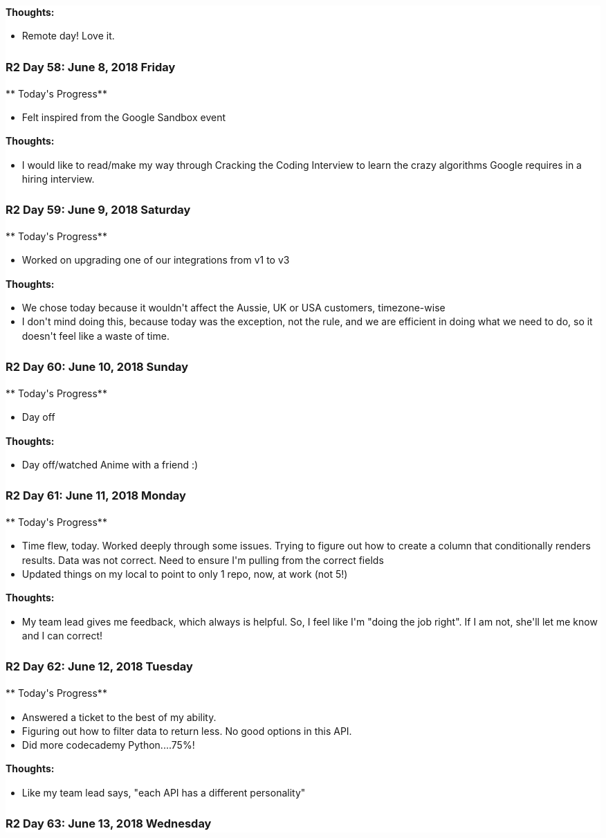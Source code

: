 **Thoughts:**
- Remote day! Love it.

### R2 Day 58: June 8, 2018 Friday

** Today's Progress**
- Felt inspired from the Google Sandbox event

**Thoughts:**
- I would like to read/make my way through Cracking the Coding Interview to learn
the crazy algorithms Google requires in a hiring interview.

### R2 Day 59: June 9, 2018 Saturday

** Today's Progress**
- Worked on upgrading one of our integrations from v1 to v3

**Thoughts:**
- We chose today because it wouldn't affect the Aussie, UK or USA
customers, timezone-wise
- I don't mind doing this, because today was the exception, not the rule,
and we are efficient in doing what we need to do, so it doesn't feel
like a waste of time.

### R2 Day 60: June 10, 2018 Sunday

** Today's Progress**
- Day off

**Thoughts:**
- Day off/watched Anime with a friend :)

### R2 Day 61: June 11, 2018 Monday

** Today's Progress**
- Time flew, today. Worked deeply through some issues. Trying to figure out
how to create a column that conditionally renders results. Data was not correct.
Need to ensure I'm pulling from the correct fields
- Updated things on my local to point to only 1 repo, now, at work (not 5!)

**Thoughts:**
- My team lead gives me feedback, which always is helpful. So, I feel like I'm
"doing the job right". If I am not, she'll let me know and I can correct!

### R2 Day 62: June 12, 2018 Tuesday

** Today's Progress**
- Answered a ticket to the best of my ability.
- Figuring out how to filter data to return less. No good options in this API.
- Did more codecademy Python....75%!

**Thoughts:**
- Like my team lead says, "each API has a different personality"

### R2 Day 63: June 13, 2018 Wednesday
